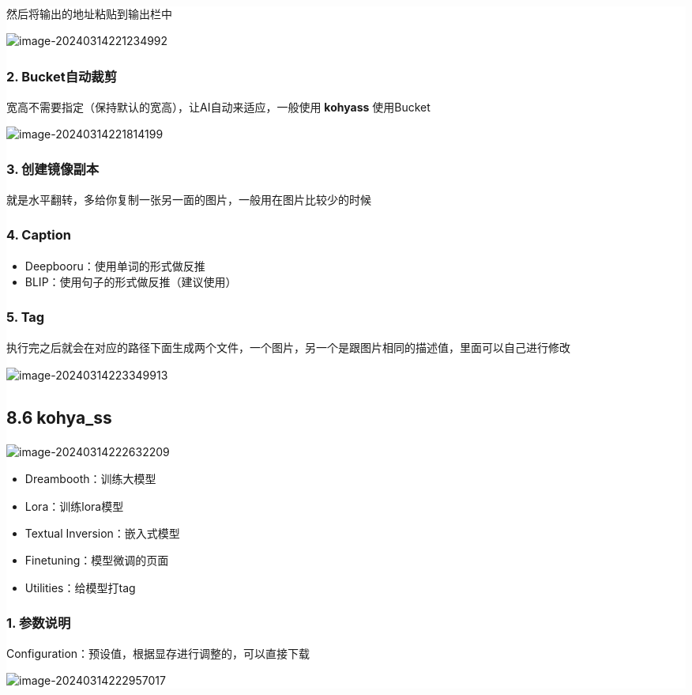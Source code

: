 然后将输出的地址粘贴到输出栏中

![image-20240314221234992](https://cdn.jsdelivr.net/gh/hackerhaiJu/note-picture@main/note-picture/image-20240314221234992.png)

### 2. Bucket自动裁剪

宽高不需要指定（保持默认的宽高），让AI自动来适应，一般使用 **kohyass** 使用Bucket

![image-20240314221814199](https://cdn.jsdelivr.net/gh/hackerhaiJu/note-picture@main/note-picture/image-20240314221814199.png)

### 3. 创建镜像副本

就是水平翻转，多给你复制一张另一面的图片，一般用在图片比较少的时候

### 4. Caption

- Deepbooru：使用单词的形式做反推
- BLIP：使用句子的形式做反推（建议使用）

### 5. Tag

执行完之后就会在对应的路径下面生成两个文件，一个图片，另一个是跟图片相同的描述值，里面可以自己进行修改

![image-20240314223349913](https://cdn.jsdelivr.net/gh/hackerhaiJu/note-picture@main/note-picture/image-20240314223349913.png)

## 8.6 kohya_ss

![image-20240314222632209](https://cdn.jsdelivr.net/gh/hackerhaiJu/note-picture@main/note-picture/image-20240314222632209.png)

- Dreambooth：训练大模型

- Lora：训练lora模型

- Textual Inversion：嵌入式模型

- Finetuning：模型微调的页面

- Utilities：给模型打tag

  

### 1. 参数说明

Configuration：预设值，根据显存进行调整的，可以直接下载

![image-20240314222957017](https://cdn.jsdelivr.net/gh/hackerhaiJu/note-picture@main/note-picture/image-20240314222957017.png)
